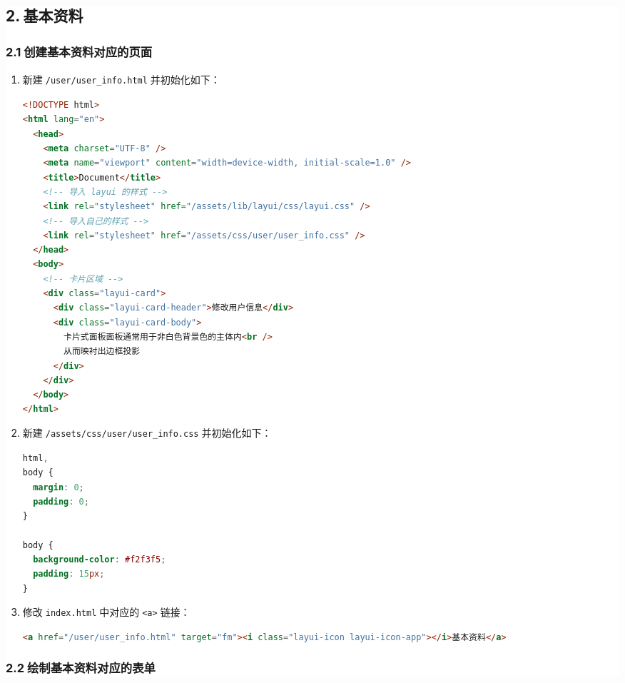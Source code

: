 

## 2. 基本资料

### 2.1 创建基本资料对应的页面

1. 新建 `/user/user_info.html` 并初始化如下：

   ```html
   <!DOCTYPE html>
   <html lang="en">
     <head>
       <meta charset="UTF-8" />
       <meta name="viewport" content="width=device-width, initial-scale=1.0" />
       <title>Document</title>
       <!-- 导入 layui 的样式 -->
       <link rel="stylesheet" href="/assets/lib/layui/css/layui.css" />
       <!-- 导入自己的样式 -->
       <link rel="stylesheet" href="/assets/css/user/user_info.css" />
     </head>
     <body>
       <!-- 卡片区域 -->
       <div class="layui-card">
         <div class="layui-card-header">修改用户信息</div>
         <div class="layui-card-body">
           卡片式面板面板通常用于非白色背景色的主体内<br />
           从而映衬出边框投影
         </div>
       </div>
     </body>
   </html>
   ```

2. 新建 `/assets/css/user/user_info.css` 并初始化如下：

   ```css
   html,
   body {
     margin: 0;
     padding: 0;
   }

   body {
     background-color: #f2f3f5;
     padding: 15px;
   }
   ```

3. 修改 `index.html` 中对应的 `<a>` 链接：

   ```html
   <a href="/user/user_info.html" target="fm"><i class="layui-icon layui-icon-app"></i>基本资料</a>
   ```

### 2.2 绘制基本资料对应的表单
